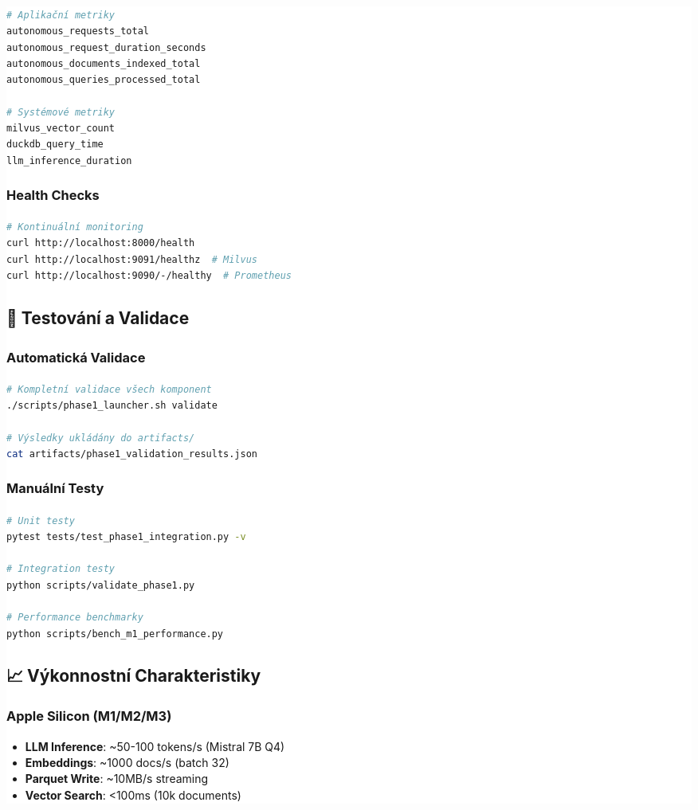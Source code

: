 ```bash
# Aplikační metriky
autonomous_requests_total
autonomous_request_duration_seconds
autonomous_documents_indexed_total
autonomous_queries_processed_total

# Systémové metriky
milvus_vector_count
duckdb_query_time
llm_inference_duration
```

### Health Checks

```bash
# Kontinuální monitoring
curl http://localhost:8000/health
curl http://localhost:9091/healthz  # Milvus
curl http://localhost:9090/-/healthy  # Prometheus
```

## 🧪 Testování a Validace

### Automatická Validace

```bash
# Kompletní validace všech komponent
./scripts/phase1_launcher.sh validate

# Výsledky ukládány do artifacts/
cat artifacts/phase1_validation_results.json
```

### Manuální Testy

```bash
# Unit testy
pytest tests/test_phase1_integration.py -v

# Integration testy
python scripts/validate_phase1.py

# Performance benchmarky
python scripts/bench_m1_performance.py
```

## 📈 Výkonnostní Charakteristiky

### Apple Silicon (M1/M2/M3)

- **LLM Inference**: ~50-100 tokens/s (Mistral 7B Q4)
- **Embeddings**: ~1000 docs/s (batch 32)
- **Parquet Write**: ~10MB/s streaming
- **Vector Search**: <100ms (10k documents)
